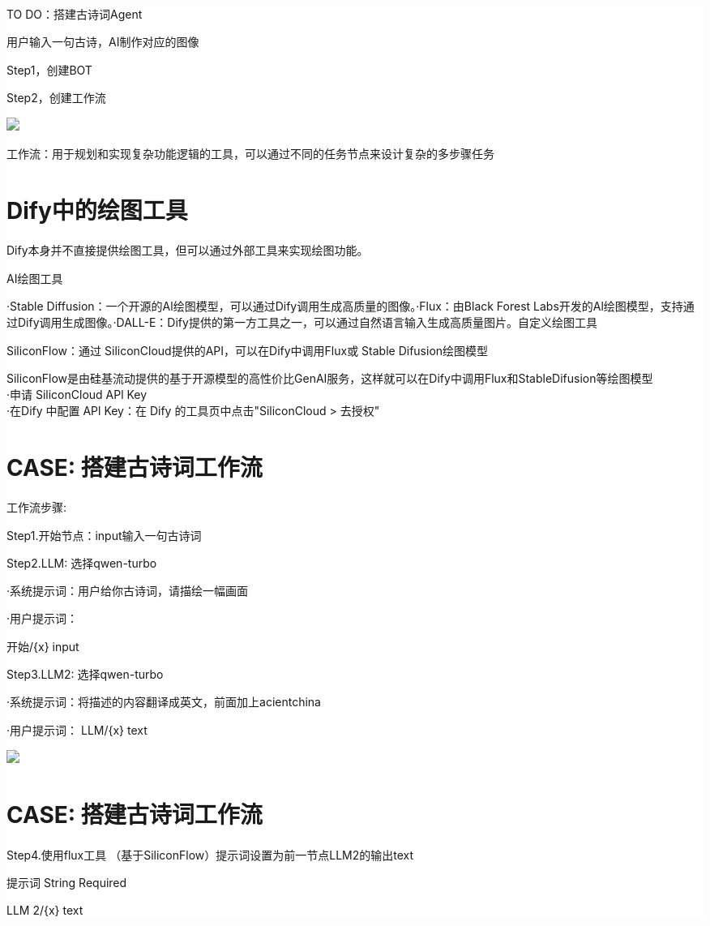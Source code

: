TO DO：搭建古诗词Agent

用户输入一句古诗，AI制作对应的图像

Step1，创建BOT

Step2，创建工作流

![](images/110c8f5e4d43112552b2e8220c7ebef48779d835ec8f94035ac06ccaa24fbc3e.jpg)

工作流：用于规划和实现复杂功能逻辑的工具，可以通过不同的任务节点来设计复杂的多步骤任务

# Dify中的绘图工具

Dify本身并不直接提供绘图工具，但可以通过外部工具来实现绘图功能。

AI绘图工具

·Stable Diffusion：一个开源的Al绘图模型，可以通过Dify调用生成高质量的图像。·Flux：由Black Forest Labs开发的Al绘图模型，支持通过Dify调用生成图像。·DALL-E：Dify提供的第一方工具之一，可以通过自然语言输入生成高质量图片。自定义绘图工具

SiliconFlow：通过 SiliconCloud提供的API，可以在Dify中调用Flux或 Stable Difusion绘图模型

SiliconFlow是由硅基流动提供的基于开源模型的高性价比GenAI服务，这样就可以在Dify中调用Flux和StableDifusion等绘图模型  
·申请 SiliconCloud APl Key  
·在Dify 中配置 APl Key：在 Dify 的工具页中点击"SiliconCloud $>$ 去授权"

# CASE: 搭建古诗词工作流

工作流步骤:

Step1.开始节点：input输入一句古诗词

Step2.LLM: 选择qwen-turbo

·系统提示词：用户给你古诗词，请描绘一幅画面

·用户提示词：

开始/{x} input

Step3.LLM2: 选择qwen-turbo

·系统提示词：将描述的内容翻译成英文，前面加上acientchina

·用户提示词： LLM/{x} text

![](images/4c4d0f07af72a87b1d3a2e4e20ed6c2dd9ce06940feec9d9f4f2e0470c9a5843.jpg)

# CASE: 搭建古诗词工作流

Step4.使用flux工具 （基于SiliconFlow）提示词设置为前一节点LLM2的输出text

提示词 String Required

LLM 2/{x} text
